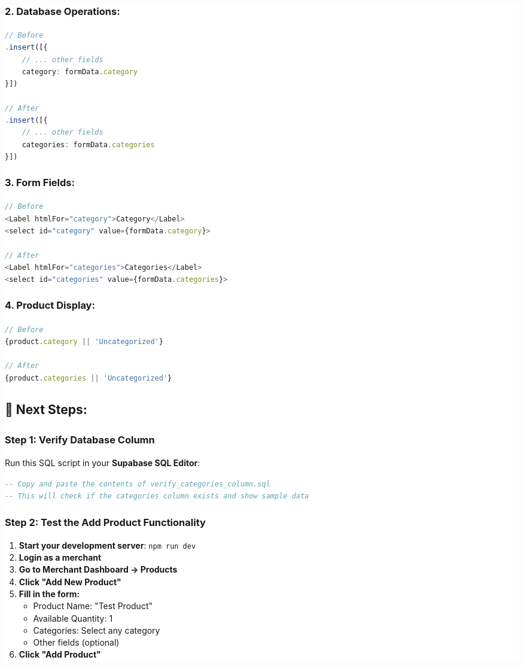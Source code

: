### **2. Database Operations:**
```typescript
// Before
.insert([{
    // ... other fields
    category: formData.category
}])

// After
.insert([{
    // ... other fields
    categories: formData.categories
}])
```

### **3. Form Fields:**
```typescript
// Before
<Label htmlFor="category">Category</Label>
<select id="category" value={formData.category}>

// After
<Label htmlFor="categories">Categories</Label>
<select id="categories" value={formData.categories}>
```

### **4. Product Display:**
```typescript
// Before
{product.category || 'Uncategorized'}

// After
{product.categories || 'Uncategorized'}
```

## 🚀 **Next Steps:**

### **Step 1: Verify Database Column**
Run this SQL script in your **Supabase SQL Editor**:

```sql
-- Copy and paste the contents of verify_categories_column.sql
-- This will check if the categories column exists and show sample data
```

### **Step 2: Test the Add Product Functionality**
1. **Start your development server**: `npm run dev`
2. **Login as a merchant**
3. **Go to Merchant Dashboard → Products**
4. **Click "Add New Product"**
5. **Fill in the form:**
   - Product Name: "Test Product"
   - Available Quantity: 1
   - Categories: Select any category
   - Other fields (optional)
6. **Click "Add Product"**
